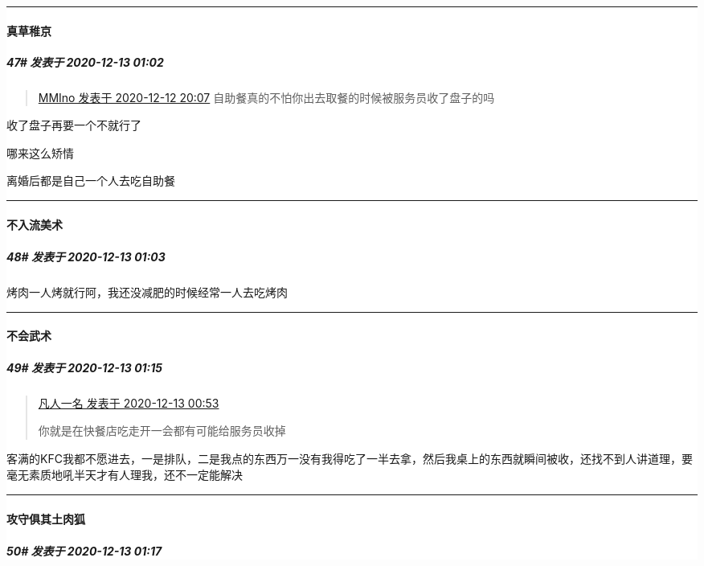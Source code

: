 



*****

####  真草稚京  
##### 47#       发表于 2020-12-13 01:02



<blockquote><a href="httphttps://bbs.saraba1st.com/2b/forum.php?mod=redirect&amp;goto=findpost&amp;pid=49698696&amp;ptid=1977216" target="_blank">MMIno 发表于 2020-12-12 20:07</a>
自助餐真的不怕你出去取餐的时候被服务员收了盘子的吗</blockquote>
收了盘子再要一个不就行了

哪来这么矫情

离婚后都是自己一个人去吃自助餐








*****

####  不入流美术  
##### 48#       发表于 2020-12-13 01:03




烤肉一人烤就行阿，我还没减肥的时候经常一人去吃烤肉







*****

####  不会武术  
##### 49#       发表于 2020-12-13 01:15



<blockquote><a href="httphttps://bbs.saraba1st.com/2b/forum.php?mod=redirect&amp;goto=findpost&amp;pid=49701982&amp;ptid=1977216" target="_blank">凡人一名 发表于 2020-12-13 00:53</a>

你就是在快餐店吃走开一会都有可能给服务员收掉</blockquote>
客满的KFC我都不愿进去，一是排队，二是我点的东西万一没有我得吃了一半去拿，然后我桌上的东西就瞬间被收，还找不到人讲道理，要毫无素质地吼半天才有人理我，还不一定能解决







*****

####  攻守俱其土肉狐  
##### 50#       发表于 2020-12-13 01:17
